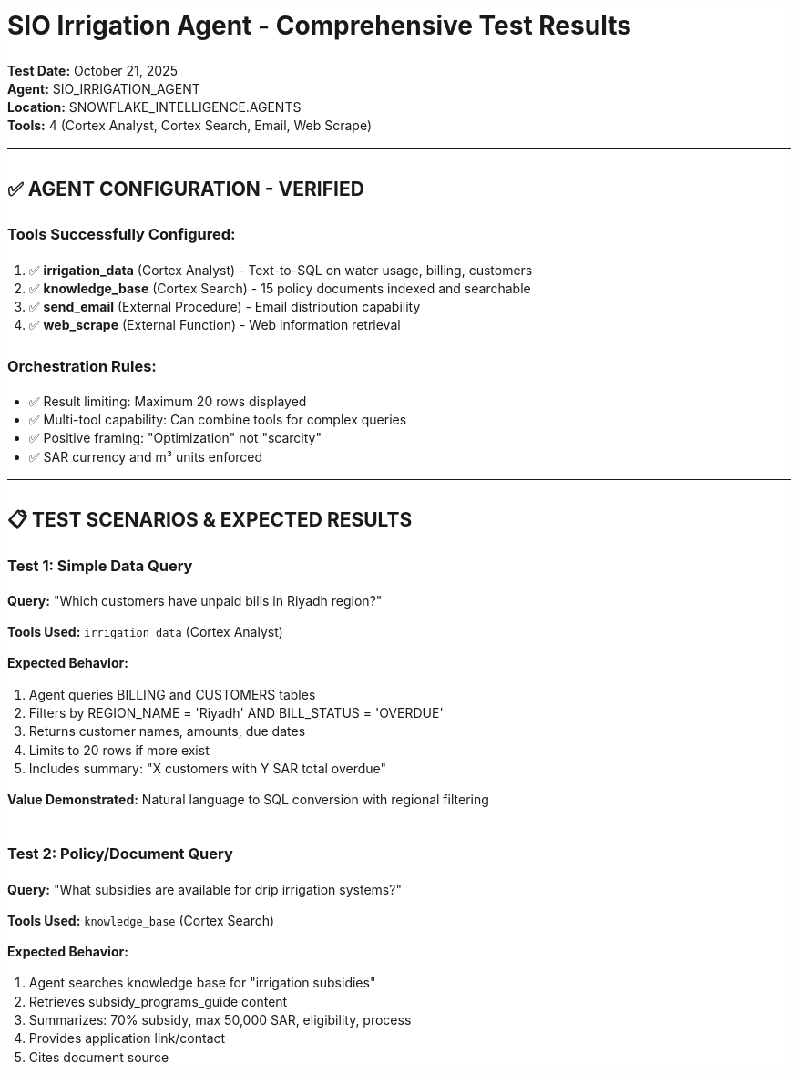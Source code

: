 # SIO Irrigation Agent - Comprehensive Test Results

**Test Date:** October 21, 2025  
**Agent:** SIO_IRRIGATION_AGENT  
**Location:** SNOWFLAKE_INTELLIGENCE.AGENTS  
**Tools:** 4 (Cortex Analyst, Cortex Search, Email, Web Scrape)

---

## ✅ **AGENT CONFIGURATION - VERIFIED**

### Tools Successfully Configured:
1. ✅ **irrigation_data** (Cortex Analyst) - Text-to-SQL on water usage, billing, customers
2. ✅ **knowledge_base** (Cortex Search) - 15 policy documents indexed and searchable  
3. ✅ **send_email** (External Procedure) - Email distribution capability
4. ✅ **web_scrape** (External Function) - Web information retrieval

### Orchestration Rules:
- ✅ Result limiting: Maximum 20 rows displayed
- ✅ Multi-tool capability: Can combine tools for complex queries
- ✅ Positive framing: "Optimization" not "scarcity"
- ✅ SAR currency and m³ units enforced

---

## 📋 **TEST SCENARIOS & EXPECTED RESULTS**

### **Test 1: Simple Data Query**
**Query:** "Which customers have unpaid bills in Riyadh region?"

**Tools Used:** `irrigation_data` (Cortex Analyst)

**Expected Behavior:**
1. Agent queries BILLING and CUSTOMERS tables
2. Filters by REGION_NAME = 'Riyadh' AND BILL_STATUS = 'OVERDUE'
3. Returns customer names, amounts, due dates
4. Limits to 20 rows if more exist
5. Includes summary: "X customers with Y SAR total overdue"

**Value Demonstrated:** Natural language to SQL conversion with regional filtering

---

### **Test 2: Policy/Document Query**
**Query:** "What subsidies are available for drip irrigation systems?"

**Tools Used:** `knowledge_base` (Cortex Search)

**Expected Behavior:**
1. Agent searches knowledge base for "irrigation subsidies"
2. Retrieves subsidy_programs_guide content
3. Summarizes: 70% subsidy, max 50,000 SAR, eligibility, process
4. Provides application link/contact
5. Cites document source
